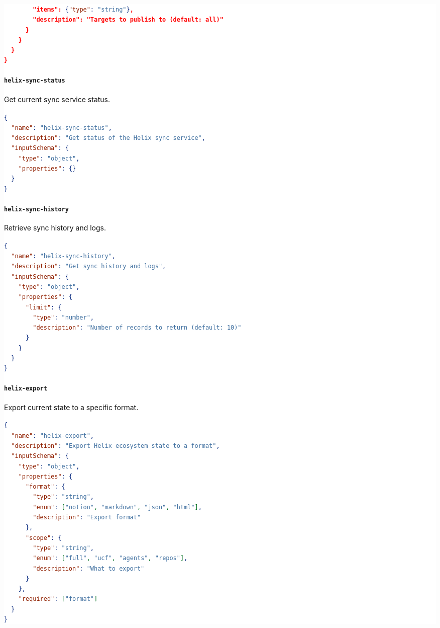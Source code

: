 ```json
        "items": {"type": "string"},
        "description": "Targets to publish to (default: all)"
      }
    }
  }
}
```

#### `helix-sync-status`
Get current sync service status.

```json
{
  "name": "helix-sync-status",
  "description": "Get status of the Helix sync service",
  "inputSchema": {
    "type": "object",
    "properties": {}
  }
}
```

#### `helix-sync-history`
Retrieve sync history and logs.

```json
{
  "name": "helix-sync-history",
  "description": "Get sync history and logs",
  "inputSchema": {
    "type": "object",
    "properties": {
      "limit": {
        "type": "number",
        "description": "Number of records to return (default: 10)"
      }
    }
  }
}
```

#### `helix-export`
Export current state to a specific format.

```json
{
  "name": "helix-export",
  "description": "Export Helix ecosystem state to a format",
  "inputSchema": {
    "type": "object",
    "properties": {
      "format": {
        "type": "string",
        "enum": ["notion", "markdown", "json", "html"],
        "description": "Export format"
      },
      "scope": {
        "type": "string",
        "enum": ["full", "ucf", "agents", "repos"],
        "description": "What to export"
      }
    },
    "required": ["format"]
  }
}
```